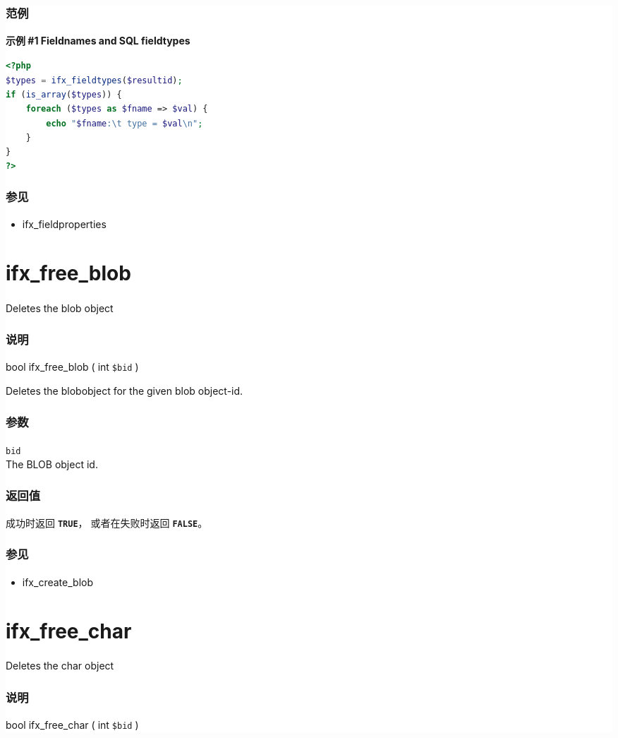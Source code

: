 ### 范例

**示例 \#1 Fieldnames and SQL fieldtypes**

``` php
<?php
$types = ifx_fieldtypes($resultid);
if (is_array($types)) {
    foreach ($types as $fname => $val) {
        echo "$fname:\t type = $val\n";
    }
}
?>
```

### 参见

-   <span class="function">ifx\_fieldproperties</span>

ifx\_free\_blob
===============

Deletes the blob object

### 说明

<span class="type">bool</span> <span
class="methodname">ifx\_free\_blob</span> ( <span
class="methodparam"><span class="type">int</span> `$bid`</span> )

Deletes the blobobject for the given blob object-id.

### 参数

`bid`  
The BLOB object id.

### 返回值

成功时返回 **`TRUE`**， 或者在失败时返回 **`FALSE`**。

### 参见

-   <span class="function">ifx\_create\_blob</span>

ifx\_free\_char
===============

Deletes the char object

### 说明

<span class="type">bool</span> <span
class="methodname">ifx\_free\_char</span> ( <span
class="methodparam"><span class="type">int</span> `$bid`</span> )
